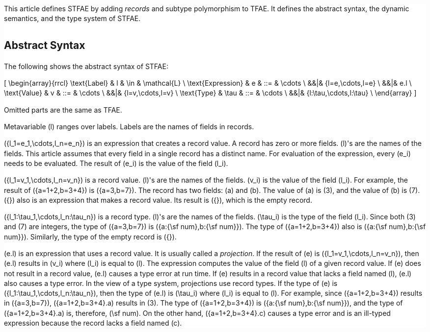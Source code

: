 This article defines STFAE by adding *records* and subtype polymorphism to TFAE.
It defines the abstract syntax, the dynamic semantics, and the type system of
STFAE.

## Abstract Syntax

The following shows the abstract syntax of STFAE:

\[
\begin{array}{rrcl}
\text{Label} & l & \in & \mathcal{L} \\
\text{Expression} & e & ::= & \cdots \\
&&|& \{l=e,\cdots,l=e\} \\
&&|& e.l \\
\text{Value} & v & ::= & \cdots \\
&&|& \{l=v,\cdots,l=v\} \\
\text{Type} & \tau & ::= & \cdots \\
&&|& \{l:\tau,\cdots,l:\tau\} \\
\end{array}
\]

Omitted parts are the same as TFAE.

Metavariable \(l\) ranges over labels. Labels are the names of fields in
records.

\(\{l_1=e_1,\cdots,l_n=e_n\}\) is an expression that creates a record value. A
record has zero or more fields. \(l\)'s are the names of the fields. This
article assumes that every field in a single record has a distinct name. For
evaluation of the expression, every \(e_i\) needs to be evaluated. The result of
\(e_i\) is the value of the field \(l_i\).

\(\{l_1=v_1,\cdots,l_n=v_n\}\) is a record value. \(l\)'s are the names of the
fields. \(v_i\) is the value of the field \(l_i\). For example, the result of
\(\{a=1+2,b=3+4\}\) is \(\{a=3,b=7\}\). The record has two fields: \(a\) and
\(b\). The value of \(a\) is \(3\), and the value of \(b\) is \(7\). \(\{\}\)
also is an expression that makes a record value. Its result is \(\{\}\), which
is the empty record.

\(\{l_1:\tau_1,\cdots,l_n:\tau_n\}\) is a record type. \(l\)'s are the names of
the fields. \(\tau_i\) is the type of the field \(l_i\). Since both \(3\) and
\(7\) are integers, the type of \(\{a=3,b=7\}\) is \(\{a:{\sf num},b:{\sf
num}\}\). The type of \(\{a=1+2,b=3+4\}\) also is \(\{a:{\sf num},b:{\sf
num}\}\). Similarly, the type of the empty record is \(\{\}\).

\(e.l\) is an expression that uses a record value. It is usually called a
*projection*. If the result of \(e\) is \(\{l_1=v_1,\cdots,l_n=v_n\}\), then
\(e.l\) results in \(v_i\) where \(l_i\) is equal to \(l\). The expression
computes the value of the field \(l\) of a given record value. If \(e\) does not
result in a record value, \(e.l\) causes a type error at run time. If \(e\)
results in a record value that lacks a field named \(l\), \(e.l\) also causes a
type error. In the view of a type system, projections use record types. If the
type of \(e\) is \(\{l_1:\tau_1,\cdots,l_n:\tau_n\}\), then the type of \(e.l\)
is \(\tau_i\) where \(l_i\) is equal to \(l\). For example, since
\(\{a=1+2,b=3+4\}\) results in \(\{a=3,b=7\}\), \(\{a=1+2,b=3+4\}.a\) results in
\(3\). The type of \(\{a=1+2,b=3+4\}\) is \(\{a:{\sf num},b:{\sf num}\}\), and
the type of \(\{a=1+2,b=3+4\}.a\) is, therefore, \(\sf num\). On the other hand,
\(\{a=1+2,b=3+4\}.c\) causes a type error and is an ill-typed expression because
the record lacks a field named \(c\).
